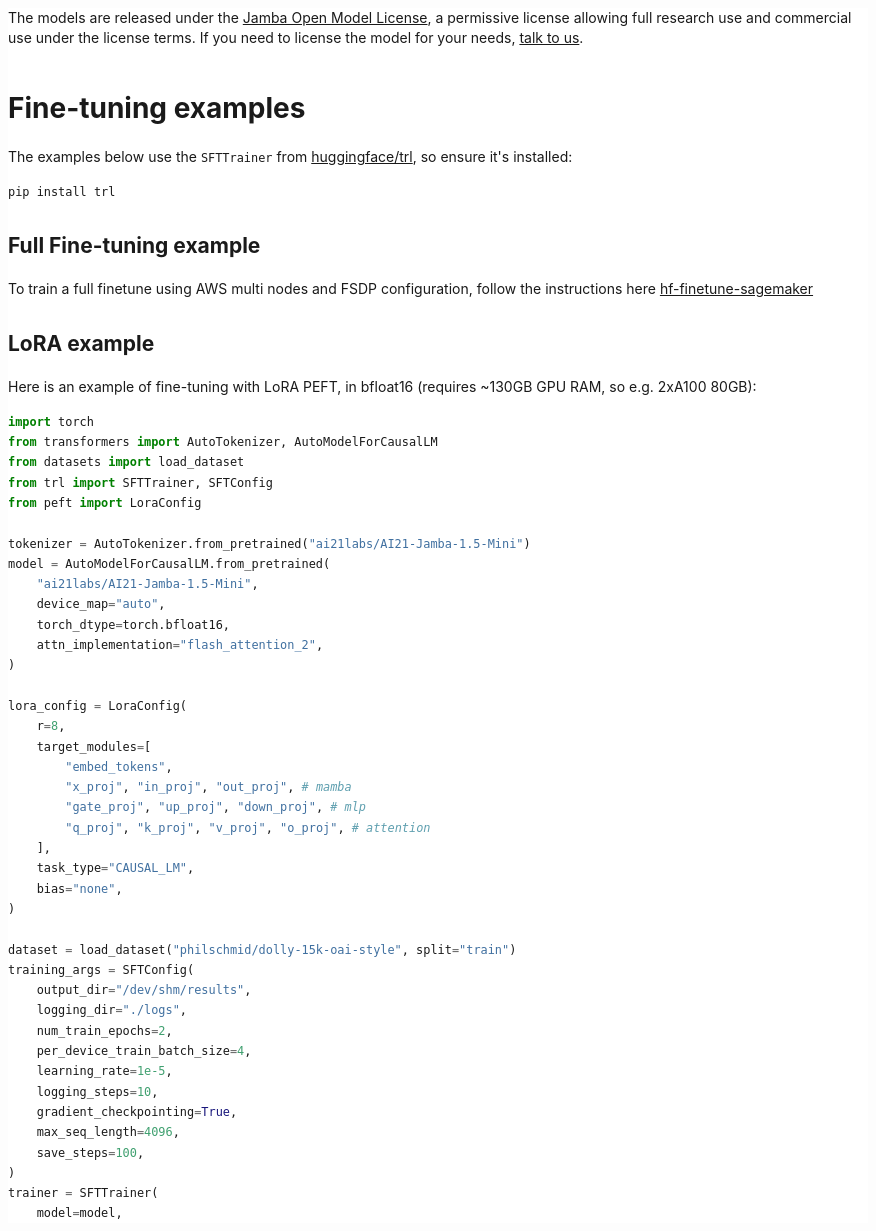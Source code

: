 The models are released under the [Jamba Open Model License](https://www.ai21.com/licenses/jamba-open-model-license), a permissive license allowing full research use and commercial use under the license terms. If you need to license the model for your needs, [talk to us](https://www.ai21.com/talk-to-us).

# Fine-tuning examples

The examples below use the `SFTTrainer` from [huggingface/trl](https://github.com/huggingface/trl), so ensure it's installed:
```bash
pip install trl
```

## Full Fine-tuning example
To train a full finetune using AWS multi nodes and FSDP configuration, follow the instructions here [hf-finetune-sagemaker](https://github.com/AI21Labs/hf-finetune-sagemaker)

## LoRA example

Here is an example of fine-tuning with LoRA PEFT, in bfloat16 (requires ~130GB GPU RAM, so e.g. 2xA100 80GB):

```python
import torch
from transformers import AutoTokenizer, AutoModelForCausalLM
from datasets import load_dataset
from trl import SFTTrainer, SFTConfig
from peft import LoraConfig

tokenizer = AutoTokenizer.from_pretrained("ai21labs/AI21-Jamba-1.5-Mini")
model = AutoModelForCausalLM.from_pretrained(
    "ai21labs/AI21-Jamba-1.5-Mini",
    device_map="auto",
    torch_dtype=torch.bfloat16,
    attn_implementation="flash_attention_2",
)

lora_config = LoraConfig(
    r=8,
    target_modules=[
        "embed_tokens",
        "x_proj", "in_proj", "out_proj", # mamba
        "gate_proj", "up_proj", "down_proj", # mlp
        "q_proj", "k_proj", "v_proj", "o_proj", # attention
    ],
    task_type="CAUSAL_LM",
    bias="none",
)

dataset = load_dataset("philschmid/dolly-15k-oai-style", split="train")
training_args = SFTConfig(
    output_dir="/dev/shm/results",
    logging_dir="./logs",
    num_train_epochs=2,
    per_device_train_batch_size=4,
    learning_rate=1e-5,
    logging_steps=10,
    gradient_checkpointing=True,
    max_seq_length=4096,
    save_steps=100,
)
trainer = SFTTrainer(
    model=model,
```